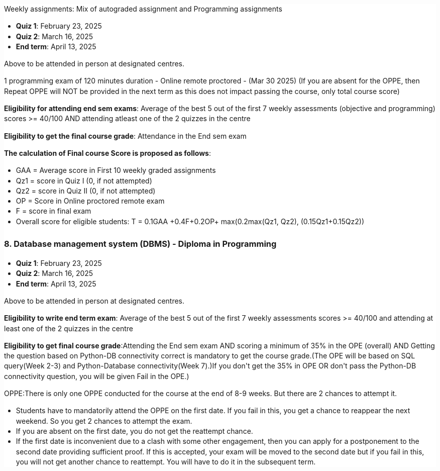Weekly assignments: Mix of autograded assignment and Programming assignments

* **Quiz 1**: February 23, 2025
* **Quiz 2**: March 16, 2025
* **End term**: April 13, 2025

Above to be attended in person at designated centres.

1 programming exam of 120 minutes duration - Online remote proctored - (Mar 30 2025) (If you are absent for the OPPE, then Repeat OPPE will NOT be provided in the next term as this does not impact passing the course, only total course score)

**Eligibility for attending end sem exams**: Average of the best 5 out of the first 7 weekly assessments (objective and programming) scores >= 40/100 AND attending atleast one of the 2 quizzes in the centre

**Eligibility to get the final course grade**: Attendance in the End sem exam

**The calculation of Final course Score is proposed as follows**:

* GAA = Average score in First 10 weekly graded assignments
* Qz1 = score in Quiz I (0, if not attempted)
* Qz2 = score in Quiz II (0, if not attempted)
* OP = Score in Online proctored remote exam
* F = score in final exam
* Overall score for eligible students: T = 0.1GAA +0.4F+0.2OP+ max(0.2max(Qz1, Qz2), (0.15Qz1+0.15Qz2))

### 8. Database management system (DBMS) - Diploma in Programming

* **Quiz 1**: February 23, 2025
* **Quiz 2**: March 16, 2025
* **End term**: April 13, 2025

Above to be attended in person at designated centres.

**Eligibility to write end term exam**: Average of the best 5 out of the first 7 weekly assessments scores >= 40/100 and attending at least one of the 2 quizzes in the centre

**Eligibility to get final course grade**:Attending the End sem exam AND scoring a minimum of 35% in the OPE (overall) AND Getting the question based on Python-DB connectivity correct is mandatory to get the course grade.(The OPE will be based on SQL query(Week 2-3) and Python-Database connectivity(Week 7).)If you don't get the 35% in OPE OR don't pass the Python-DB connectivity question, you will be given Fail in the OPE.)

OPPE:There is only one OPPE conducted for the course at the end of 8-9 weeks. But there are 2 chances to attempt it.

* Students have to mandatorily attend the OPPE on the first date. If you fail in this, you get a chance to reappear the next weekend. So you get 2 chances to attempt the exam.
* If you are absent on the first date, you do not get the reattempt chance.
* If the first date is inconvenient due to a clash with some other engagement, then you can apply for a postponement to the second date providing sufficient proof. If this is accepted, your exam will be moved to the second date but if you fail in this, you will not get another chance to reattempt. You will have to do it in the subsequent term.
